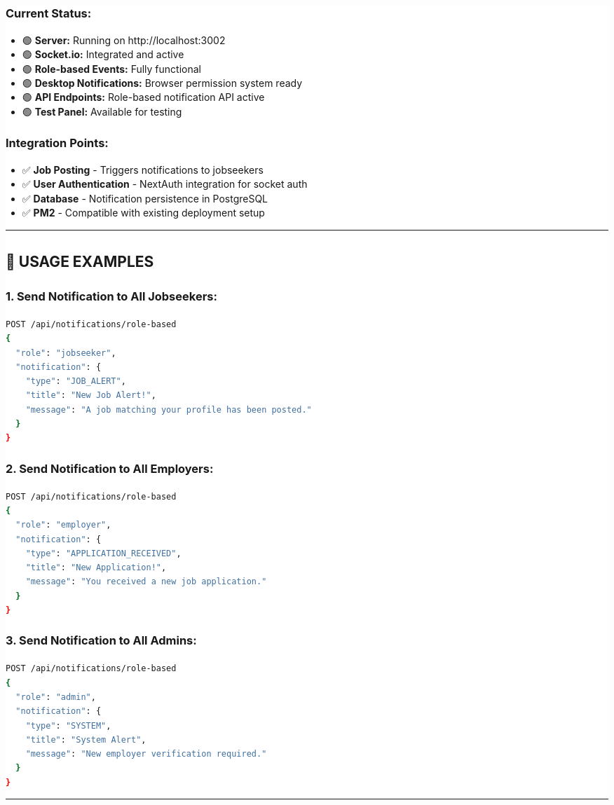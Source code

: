 ### **Current Status:**
- 🟢 **Server:** Running on http://localhost:3002
- 🟢 **Socket.io:** Integrated and active
- 🟢 **Role-based Events:** Fully functional
- 🟢 **Desktop Notifications:** Browser permission system ready
- 🟢 **API Endpoints:** Role-based notification API active
- 🟢 **Test Panel:** Available for testing

### **Integration Points:**
- ✅ **Job Posting** - Triggers notifications to jobseekers
- ✅ **User Authentication** - NextAuth integration for socket auth
- ✅ **Database** - Notification persistence in PostgreSQL
- ✅ **PM2** - Compatible with existing deployment setup

---

## 🎯 **USAGE EXAMPLES**

### **1. Send Notification to All Jobseekers:**
```bash
POST /api/notifications/role-based
{
  "role": "jobseeker",
  "notification": {
    "type": "JOB_ALERT",
    "title": "New Job Alert!",
    "message": "A job matching your profile has been posted."
  }
}
```

### **2. Send Notification to All Employers:**
```bash
POST /api/notifications/role-based
{
  "role": "employer", 
  "notification": {
    "type": "APPLICATION_RECEIVED",
    "title": "New Application!",
    "message": "You received a new job application."
  }
}
```

### **3. Send Notification to All Admins:**
```bash
POST /api/notifications/role-based
{
  "role": "admin",
  "notification": {
    "type": "SYSTEM",
    "title": "System Alert",
    "message": "New employer verification required."
  }
}
```

---